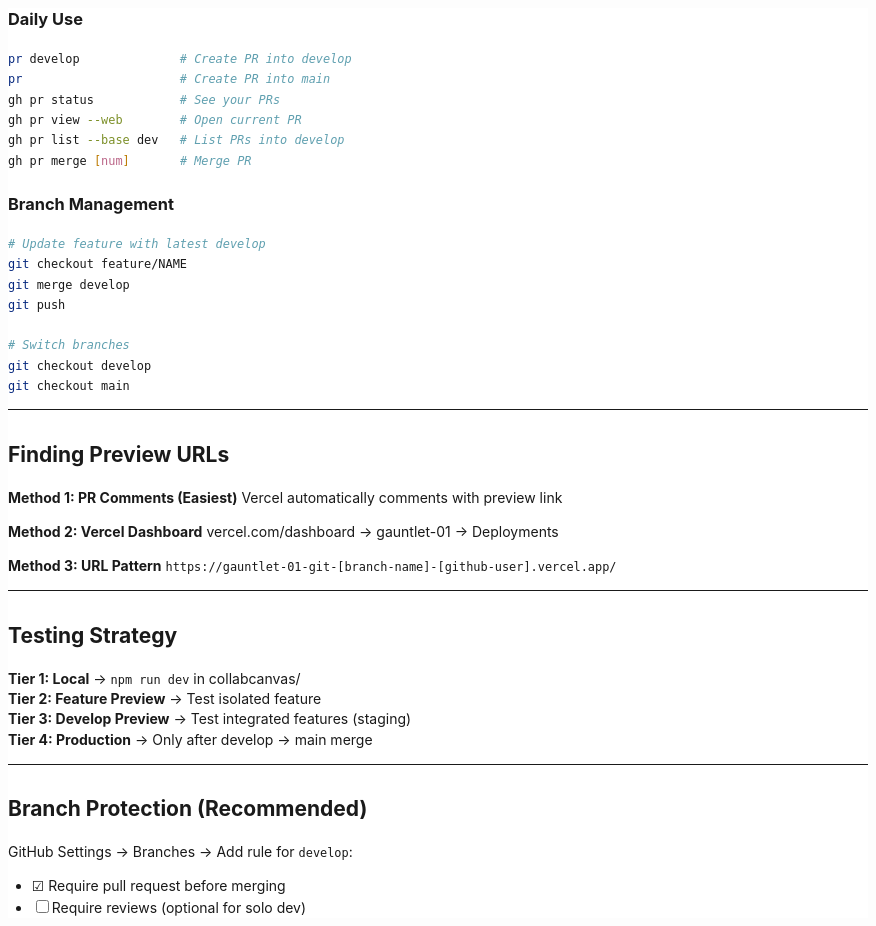 ### Daily Use
```bash
pr develop              # Create PR into develop
pr                      # Create PR into main
gh pr status            # See your PRs
gh pr view --web        # Open current PR
gh pr list --base dev   # List PRs into develop
gh pr merge [num]       # Merge PR
```

### Branch Management
```bash
# Update feature with latest develop
git checkout feature/NAME
git merge develop
git push

# Switch branches
git checkout develop
git checkout main
```

---

## Finding Preview URLs

**Method 1: PR Comments (Easiest)**
Vercel automatically comments with preview link

**Method 2: Vercel Dashboard**
vercel.com/dashboard → gauntlet-01 → Deployments

**Method 3: URL Pattern**
`https://gauntlet-01-git-[branch-name]-[github-user].vercel.app/`

---

## Testing Strategy

**Tier 1: Local** → `npm run dev` in collabcanvas/  
**Tier 2: Feature Preview** → Test isolated feature  
**Tier 3: Develop Preview** → Test integrated features (staging)  
**Tier 4: Production** → Only after develop → main merge

---

## Branch Protection (Recommended)

GitHub Settings → Branches → Add rule for `develop`:
- ☑ Require pull request before merging
- ☐ Require reviews (optional for solo dev)
